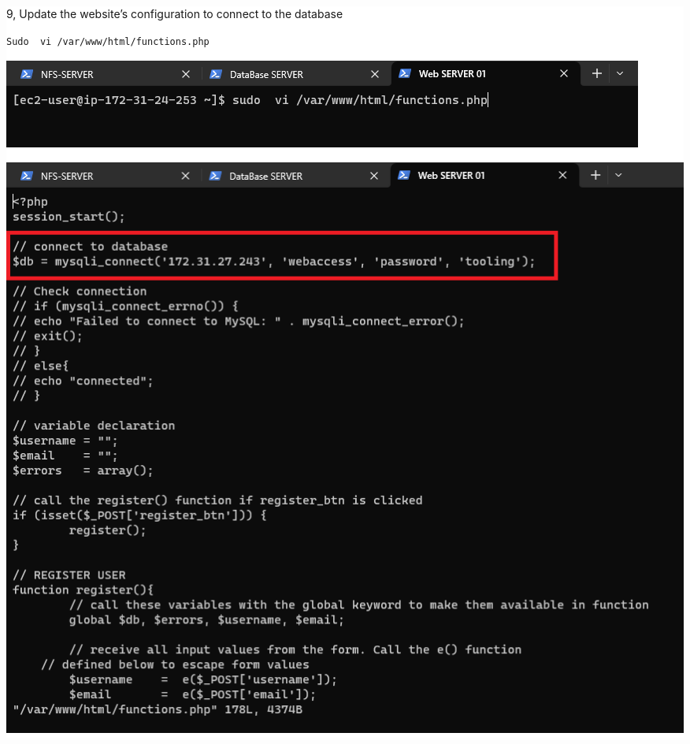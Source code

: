 9, Update the website’s configuration to connect to the database

```bash
Sudo  vi /var/www/html/functions.php
```

![insert](./images7/p63.PNG)

![insert](./images7/p64.PNG)

